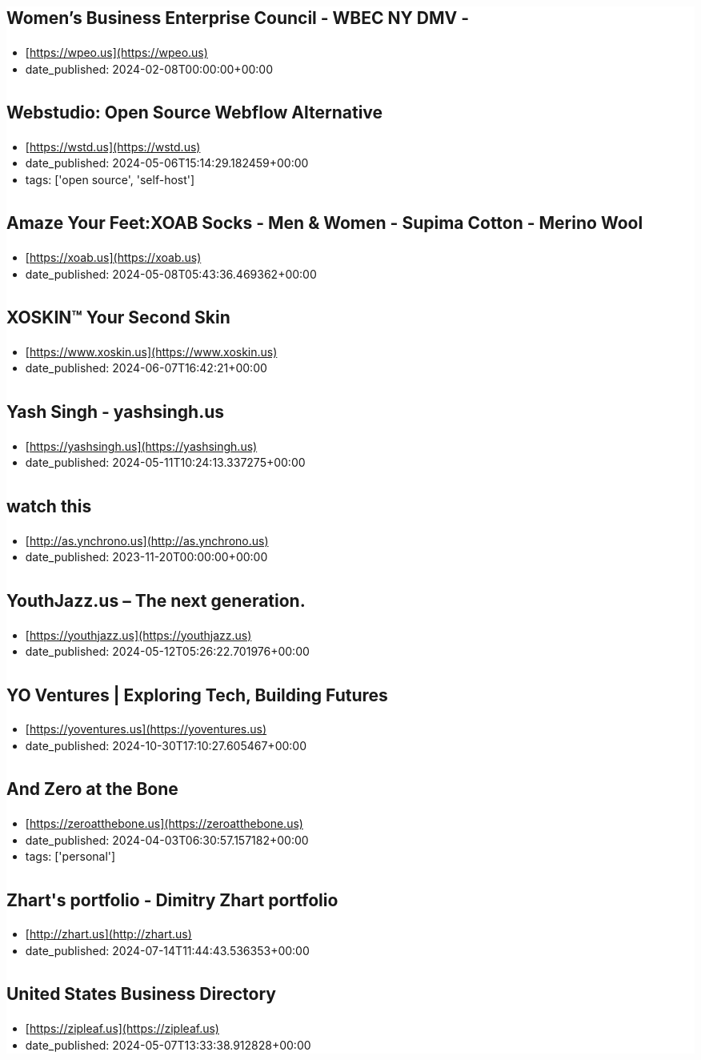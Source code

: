 ## Women’s Business Enterprise Council - WBEC NY DMV -
 - [https://wpeo.us](https://wpeo.us)
 - date_published: 2024-02-08T00:00:00+00:00

 ## Webstudio: Open Source Webflow Alternative
 - [https://wstd.us](https://wstd.us)
 - date_published: 2024-05-06T15:14:29.182459+00:00
 - tags: ['open source', 'self-host']

 ## Amaze Your Feet:XOAB Socks - Men & Women - Supima Cotton - Merino Wool
 - [https://xoab.us](https://xoab.us)
 - date_published: 2024-05-08T05:43:36.469362+00:00

 ## XOSKIN™ Your Second Skin
 - [https://www.xoskin.us](https://www.xoskin.us)
 - date_published: 2024-06-07T16:42:21+00:00

 ## Yash Singh - yashsingh.us
 - [https://yashsingh.us](https://yashsingh.us)
 - date_published: 2024-05-11T10:24:13.337275+00:00

 ## watch this
 - [http://as.ynchrono.us](http://as.ynchrono.us)
 - date_published: 2023-11-20T00:00:00+00:00

 ## YouthJazz.us – The next generation.
 - [https://youthjazz.us](https://youthjazz.us)
 - date_published: 2024-05-12T05:26:22.701976+00:00

 ## YO Ventures | Exploring Tech, Building Futures
 - [https://yoventures.us](https://yoventures.us)
 - date_published: 2024-10-30T17:10:27.605467+00:00

 ## And Zero at the Bone
 - [https://zeroatthebone.us](https://zeroatthebone.us)
 - date_published: 2024-04-03T06:30:57.157182+00:00
 - tags: ['personal']

 ## Zhart's portfolio - Dimitry Zhart portfolio
 - [http://zhart.us](http://zhart.us)
 - date_published: 2024-07-14T11:44:43.536353+00:00

 ## United States Business Directory
 - [https://zipleaf.us](https://zipleaf.us)
 - date_published: 2024-05-07T13:33:38.912828+00:00
